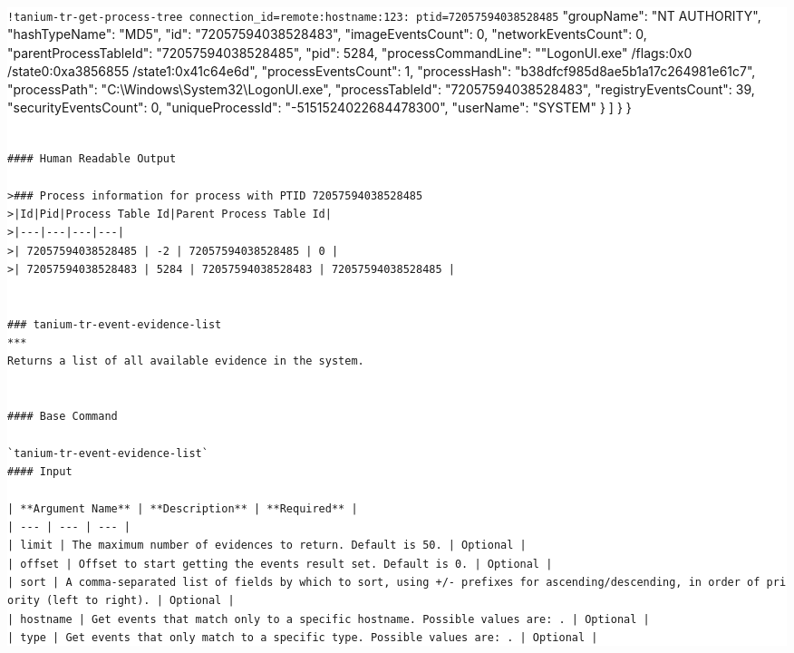 ```!tanium-tr-get-process-tree connection_id=remote:hostname:123: ptid=72057594038528485```
                "groupName": "NT AUTHORITY",
                "hashTypeName": "MD5",
                "id": "72057594038528483",
                "imageEventsCount": 0,
                "networkEventsCount": 0,
                "parentProcessTableId": "72057594038528485",
                "pid": 5284,
                "processCommandLine": "\"LogonUI.exe\" /flags:0x0 /state0:0xa3856855 /state1:0x41c64e6d",
                "processEventsCount": 1,
                "processHash": "b38dfcf985d8ae5b1a17c264981e61c7",
                "processPath": "C:\\Windows\\System32\\LogonUI.exe",
                "processTableId": "72057594038528483",
                "registryEventsCount": 39,
                "securityEventsCount": 0,
                "uniqueProcessId": "-5151524022684478300",
                "userName": "SYSTEM"
            }
        ]
    }
}
```

#### Human Readable Output

>### Process information for process with PTID 72057594038528485
>|Id|Pid|Process Table Id|Parent Process Table Id|
>|---|---|---|---|
>| 72057594038528485 | -2 | 72057594038528485 | 0 |
>| 72057594038528483 | 5284 | 72057594038528483 | 72057594038528485 |


### tanium-tr-event-evidence-list
***
Returns a list of all available evidence in the system.


#### Base Command

`tanium-tr-event-evidence-list`
#### Input

| **Argument Name** | **Description** | **Required** |
| --- | --- | --- |
| limit | The maximum number of evidences to return. Default is 50. | Optional | 
| offset | Offset to start getting the events result set. Default is 0. | Optional | 
| sort | A comma-separated list of fields by which to sort, using +/- prefixes for ascending/descending, in order of priority (left to right). | Optional | 
| hostname | Get events that match only to a specific hostname. Possible values are: . | Optional | 
| type | Get events that only match to a specific type. Possible values are: . | Optional | 
